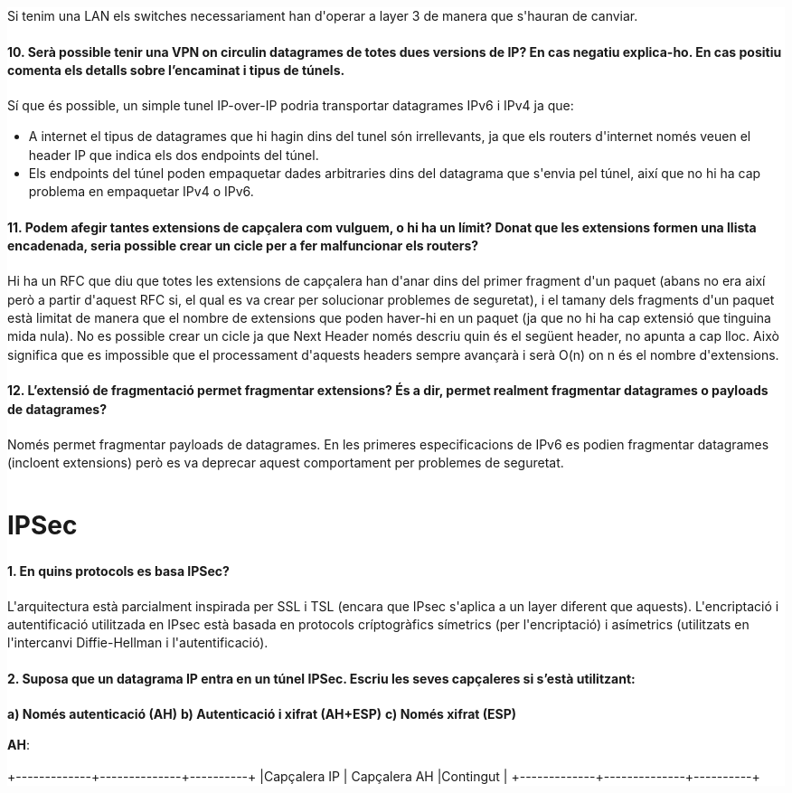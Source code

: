 Si tenim una LAN els switches necessariament han d'operar a layer 3 de manera que s'hauran de canviar.

#### 10. Serà possible tenir una VPN on circulin datagrames de totes dues versions de IP? En cas negatiu explica-ho. En cas positiu comenta els detalls sobre l’encaminat i tipus de túnels.

Sí que és possible, un simple tunel IP-over-IP podria transportar datagrames IPv6 i IPv4 ja que:
- A internet el tipus de datagrames que hi hagin dins del tunel són irrellevants, ja que els routers d'internet només veuen el header IP que indica els dos endpoints del túnel.
- Els endpoints del túnel poden empaquetar dades arbitraries dins del datagrama que s'envia pel túnel, així que no hi ha cap problema en empaquetar IPv4 o IPv6.

#### 11. Podem afegir tantes extensions de capçalera com vulguem, o hi ha un límit? Donat que les extensions formen una llista encadenada, seria possible crear un cicle per a fer malfuncionar els routers?

Hi ha un RFC que diu que totes les extensions de capçalera han d'anar dins del primer fragment d'un paquet (abans no era així però a partir d'aquest RFC si, el qual es va crear per solucionar problemes de seguretat), i el tamany dels fragments d'un paquet està limitat de manera que el nombre de extensions que poden haver-hi en un paquet (ja que no hi ha cap extensió que tinguina mida nula).
No es possible crear un cicle ja que Next Header només descriu quin és el següent header, no apunta a cap lloc. Això significa que es impossible que el processament d'aquests headers sempre avançarà i serà O(n) on n és el nombre d'extensions.

#### 12. L’extensió de fragmentació permet fragmentar extensions? És a dir, permet realment fragmentar datagrames o payloads de datagrames?

Només permet fragmentar payloads de datagrames. En les primeres especificacions de IPv6 es podien fragmentar datagrames (incloent extensions) però es va deprecar aquest comportament per problemes de seguretat.

# IPSec

#### 1. En quins protocols es basa IPSec?

L'arquitectura està parcialment inspirada per SSL i TSL (encara que IPsec s'aplica a un layer diferent que aquests).
L'encriptació i autentificació utilitzada en IPsec està basada en protocols críptogràfics símetrics (per l'encriptació) i asímetrics (utilitzats en l'intercanvi Diffie-Hellman i l'autentificació).

#### 2. Suposa que un datagrama IP entra en un túnel IPSec. Escriu les seves capçaleres si s’està utilitzant:
**a) Només autenticació (AH)**
**b) Autenticació i xifrat (AH+ESP)**
**c) Només xifrat (ESP)**

**AH**:

+-------------+--------------+----------+
|Capçalera IP | Capçalera AH |Contingut |
+-------------+--------------+----------+
